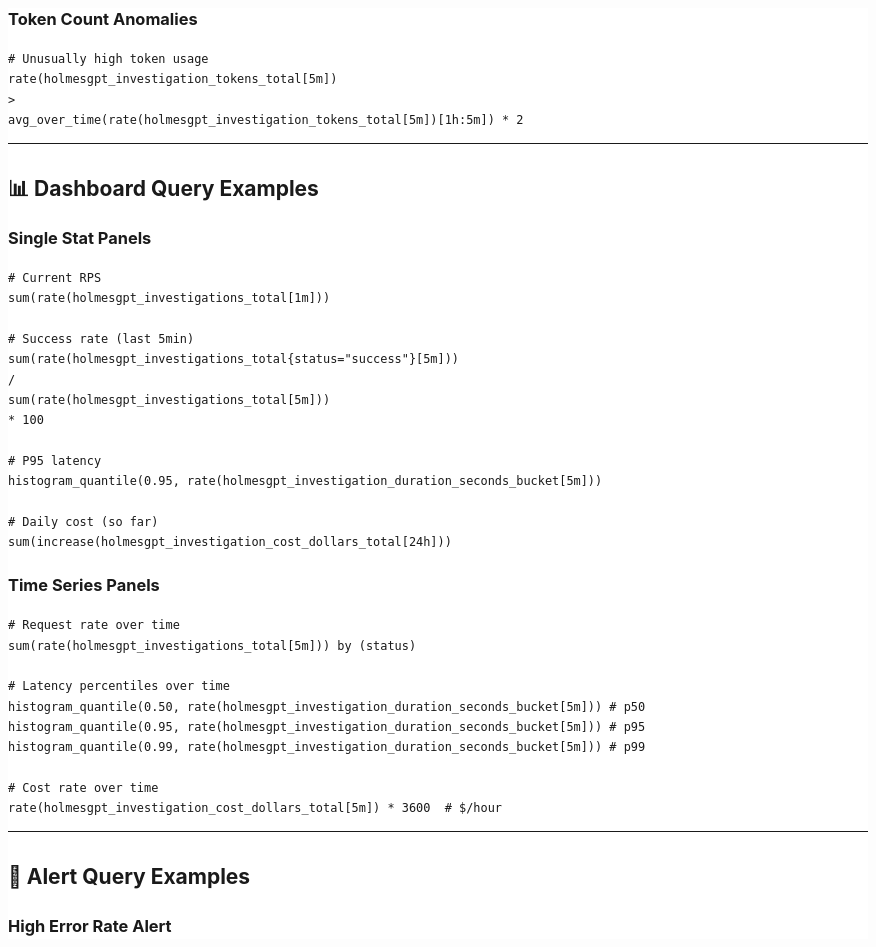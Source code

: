 ### Token Count Anomalies

```promql
# Unusually high token usage
rate(holmesgpt_investigation_tokens_total[5m])
>
avg_over_time(rate(holmesgpt_investigation_tokens_total[5m])[1h:5m]) * 2
```

---

## 📊 Dashboard Query Examples

### Single Stat Panels

```promql
# Current RPS
sum(rate(holmesgpt_investigations_total[1m]))

# Success rate (last 5min)
sum(rate(holmesgpt_investigations_total{status="success"}[5m]))
/
sum(rate(holmesgpt_investigations_total[5m]))
* 100

# P95 latency
histogram_quantile(0.95, rate(holmesgpt_investigation_duration_seconds_bucket[5m]))

# Daily cost (so far)
sum(increase(holmesgpt_investigation_cost_dollars_total[24h]))
```

### Time Series Panels

```promql
# Request rate over time
sum(rate(holmesgpt_investigations_total[5m])) by (status)

# Latency percentiles over time
histogram_quantile(0.50, rate(holmesgpt_investigation_duration_seconds_bucket[5m])) # p50
histogram_quantile(0.95, rate(holmesgpt_investigation_duration_seconds_bucket[5m])) # p95
histogram_quantile(0.99, rate(holmesgpt_investigation_duration_seconds_bucket[5m])) # p99

# Cost rate over time
rate(holmesgpt_investigation_cost_dollars_total[5m]) * 3600  # $/hour
```

---

## 🚨 Alert Query Examples

### High Error Rate Alert
